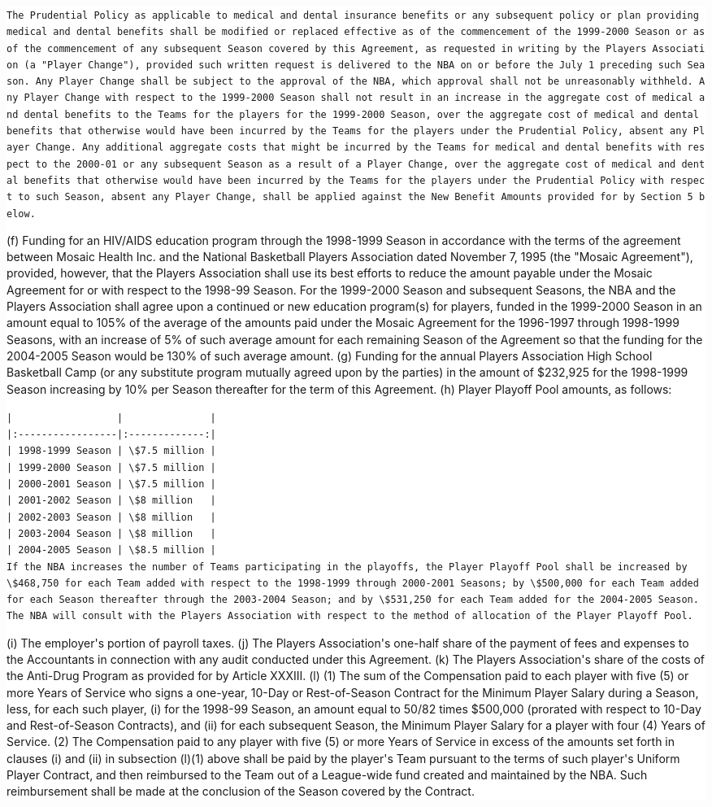     The Prudential Policy as applicable to medical and dental insurance benefits or any subsequent policy or plan providing medical and dental benefits shall be modified or replaced effective as of the commencement of the 1999-2000 Season or as of the commencement of any subsequent Season covered by this Agreement, as requested in writing by the Players Association (a "Player Change"), provided such written request is delivered to the NBA on or before the July 1 preceding such Season. Any Player Change shall be subject to the approval of the NBA, which approval shall not be unreasonably withheld. Any Player Change with respect to the 1999-2000 Season shall not result in an increase in the aggregate cost of medical and dental benefits to the Teams for the players for the 1999-2000 Season, over the aggregate cost of medical and dental benefits that otherwise would have been incurred by the Teams for the players under the Prudential Policy, absent any Player Change. Any additional aggregate costs that might be incurred by the Teams for medical and dental benefits with respect to the 2000-01 or any subsequent Season as a result of a Player Change, over the aggregate cost of medical and dental benefits that otherwise would have been incurred by the Teams for the players under the Prudential Policy with respect to such Season, absent any Player Change, shall be applied against the New Benefit Amounts provided for by Section 5 below.
(f) Funding for an HIV/AIDS education program through the 1998-1999 Season in accordance with the terms of the agreement between Mosaic Health Inc. and the National Basketball Players Association dated November 7, 1995 (the "Mosaic Agreement"), provided, however, that the Players Association shall use its best efforts to reduce the amount payable under the Mosaic Agreement for or with respect to the 1998-99 Season. For the 1999-2000 Season and subsequent Seasons, the NBA and the Players Association shall agree upon a continued or new education program(s) for players, funded in the 1999-2000 Season in an amount equal to 105\% of the average of the amounts paid under the Mosaic Agreement for the 1996-1997 through 1998-1999 Seasons, with an increase of 5\% of such average amount for each remaining Season of the Agreement so that the funding for the 2004-2005 Season would be 130\% of such average amount.
(g) Funding for the annual Players Association High School Basketball Camp (or any substitute program mutually agreed upon by the parties) in the amount of \$232,925 for the 1998-1999 Season increasing by 10\% per Season thereafter for the term of this Agreement.
(h) Player Playoff Pool amounts, as follows:
    
    |                  |               |
    |:-----------------|:-------------:|
    | 1998-1999 Season | \$7.5 million |
    | 1999-2000 Season | \$7.5 million |
    | 2000-2001 Season | \$7.5 million |
    | 2001-2002 Season | \$8 million   |
    | 2002-2003 Season | \$8 million   |
    | 2003-2004 Season | \$8 million   |
    | 2004-2005 Season | \$8.5 million |
    If the NBA increases the number of Teams participating in the playoffs, the Player Playoff Pool shall be increased by \$468,750 for each Team added with respect to the 1998-1999 through 2000-2001 Seasons; by \$500,000 for each Team added for each Season thereafter through the 2003-2004 Season; and by \$531,250 for each Team added for the 2004-2005 Season. The NBA will consult with the Players Association with respect to the method of allocation of the Player Playoff Pool.
(i) The employer's portion of payroll taxes.
(j) The Players Association's one-half share of the payment of fees and expenses to the Accountants in connection with any audit conducted under this Agreement.
(k) The Players Association's share of the costs of the Anti-Drug Program as provided for by Article XXXIII.
(l) (1) The sum of the Compensation paid to each player with five (5) or more Years of Service who signs a one-year, 10-Day or Rest-of-Season Contract for the Minimum Player Salary during a Season, less, for each such player, (i) for the 1998-99 Season, an amount equal to 50/82 times \$500,000 (prorated with respect to 10-Day and Rest-of-Season Contracts), and (ii) for each subsequent Season, the Minimum Player Salary for a player with four (4) Years of Service.
    (2) The Compensation paid to any player with five (5) or more Years of Service in excess of the amounts set forth in clauses (i) and (ii) in subsection (l)(1) above shall be paid by the player's Team pursuant to the terms of such player's Uniform Player Contract, and then reimbursed to the Team out of a League-wide fund created and maintained by the NBA. Such reimbursement shall be made at the conclusion of the Season covered by the Contract.
